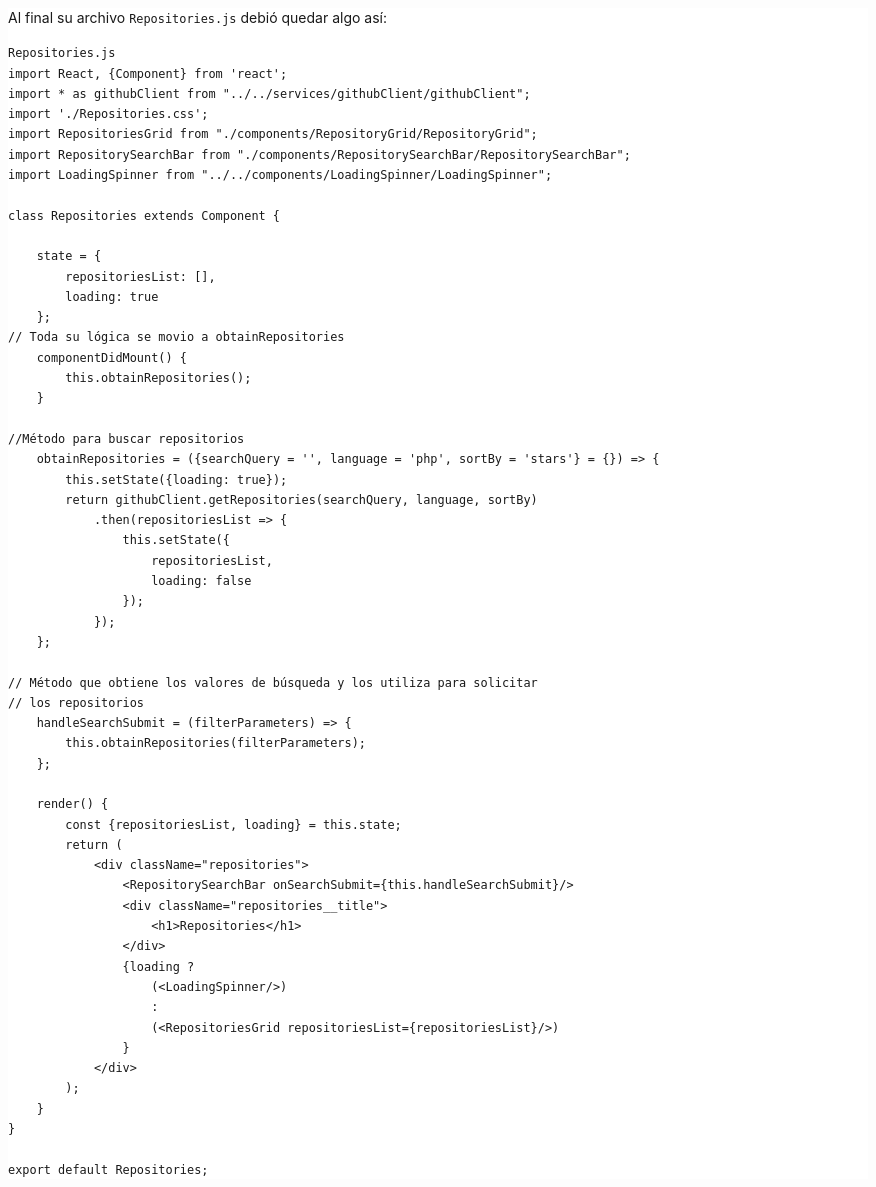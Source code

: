 Al final su archivo `Repositories.js` debió quedar algo así: 

```
Repositories.js
import React, {Component} from 'react';
import * as githubClient from "../../services/githubClient/githubClient";
import './Repositories.css';
import RepositoriesGrid from "./components/RepositoryGrid/RepositoryGrid";
import RepositorySearchBar from "./components/RepositorySearchBar/RepositorySearchBar";
import LoadingSpinner from "../../components/LoadingSpinner/LoadingSpinner";

class Repositories extends Component {

    state = {
        repositoriesList: [],
        loading: true
    };
// Toda su lógica se movio a obtainRepositories
    componentDidMount() {
        this.obtainRepositories();
    }

//Método para buscar repositorios
    obtainRepositories = ({searchQuery = '', language = 'php', sortBy = 'stars'} = {}) => {
        this.setState({loading: true});
        return githubClient.getRepositories(searchQuery, language, sortBy)
            .then(repositoriesList => {
                this.setState({
                    repositoriesList,
                    loading: false
                });
            });
    };

// Método que obtiene los valores de búsqueda y los utiliza para solicitar
// los repositorios
    handleSearchSubmit = (filterParameters) => {
        this.obtainRepositories(filterParameters);
    };

    render() {
        const {repositoriesList, loading} = this.state;
        return (
            <div className="repositories">
                <RepositorySearchBar onSearchSubmit={this.handleSearchSubmit}/>
                <div className="repositories__title">
                    <h1>Repositories</h1>
                </div>
                {loading ?
                    (<LoadingSpinner/>)
                    :
                    (<RepositoriesGrid repositoriesList={repositoriesList}/>)
                }
            </div>
        );
    }
}

export default Repositories;

```
